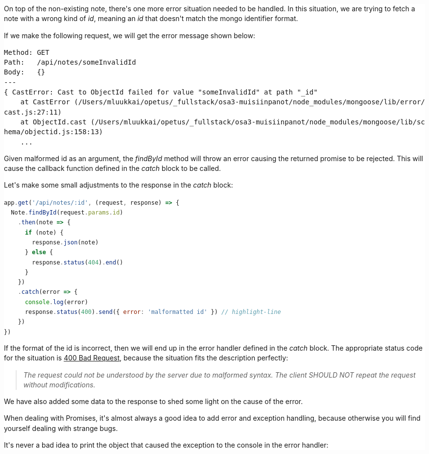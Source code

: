 On top of the non-existing note, there's one more error situation needed to be handled. In this situation, we are trying to fetch a note with a wrong kind of _id_, meaning an _id_ that doesn't match the mongo identifier format.

If we make the following request, we will get the error message shown below:

<pre>
Method: GET
Path:   /api/notes/someInvalidId
Body:   {}
---
{ CastError: Cast to ObjectId failed for value "someInvalidId" at path "_id"
    at CastError (/Users/mluukkai/opetus/_fullstack/osa3-muisiinpanot/node_modules/mongoose/lib/error/cast.js:27:11)
    at ObjectId.cast (/Users/mluukkai/opetus/_fullstack/osa3-muisiinpanot/node_modules/mongoose/lib/schema/objectid.js:158:13)
    ...
</pre>

Given malformed id as an argument, the <em>findById</em> method will throw an error causing the returned promise to be rejected. This will cause the callback function defined in the <em>catch</em> block to be called. 

Let's make some small adjustments to the response in the <em>catch</em> block:

```js
app.get('/api/notes/:id', (request, response) => {
  Note.findById(request.params.id)
    .then(note => {
      if (note) {
        response.json(note)
      } else {
        response.status(404).end() 
      }
    })
    .catch(error => {
      console.log(error)
      response.status(400).send({ error: 'malformatted id' }) // highlight-line
    })
})
```

If the format of the id is incorrect, then we will end up in the error handler defined in the _catch_ block. The appropriate status code for the situation is [400 Bad Request](https://www.w3.org/Protocols/rfc2616/rfc2616-sec10.html#sec10.4.1), because the situation fits the description perfectly:

> <i>The request could not be understood by the server due to malformed syntax. The client SHOULD NOT repeat the request without modifications.</i>

We have also added some data to the response to shed some light on the cause of the error.

When dealing with Promises, it's almost always a good idea to add error and exception handling, because otherwise you will find yourself dealing with strange bugs.

It's never a bad idea to print the object that caused the exception to the console in the error handler:
